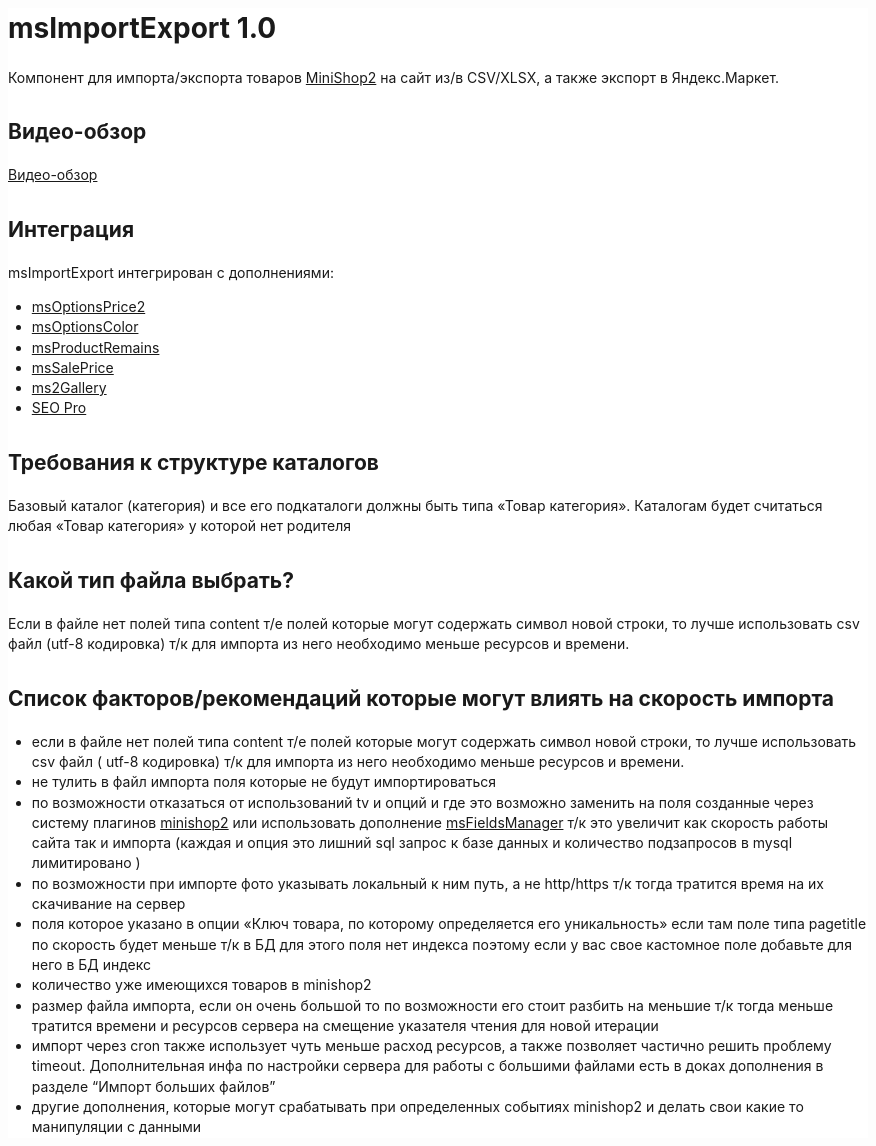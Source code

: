 # msImportExport 1.0

Компонент для импорта/экспорта товаров [MiniShop2](https://modstore.pro/packages/ecommerce/minishop2) на сайт из/в CSV/XLSX, а также экспорт в Яндекс.Маркет.

## Видео-обзор

[Видео-обзор](https://www.youtube.com/watch?v=e-1WLTRmA4I)

## Интеграция

msImportExport интегрирован с дополнениями:

- [msOptionsPrice2](https://modstore.pro/packages/ecommerce/msoptionsprice2)
- [msOptionsColor](https://modstore.pro/packages/integration/msoptionscolor)
- [msProductRemains](https://modstore.pro/packages/ecommerce/msproductremains)
- [msSalePrice](https://modstore.pro/packages/discounts/mssaleprice)
- [ms2Gallery](https://modstore.pro/packages/photos-and-files/ms2gallery)
- [SEO Pro](https://modx.com/extras/package/seopro)

## Требования к структуре каталогов

Базовый каталог (категория) и все его подкаталоги должны быть типа «Товар категория». Каталогам будет считаться любая «Товар категория» у которой нет родителя

## Какой тип файла выбрать?

Если в файле нет полей типа content т/е полей которые могут содержать символ новой строки, то лучше использовать csv файл (utf-8 кодировка) т/к для импорта из него необходимо меньше ресурсов и времени.

## Cписок факторов/рекомендаций которые могут влиять на скорость импорта

- если в файле нет полей типа content т/е полей которые могут содержать символ новой строки, то лучше использовать csv файл ( utf-8 кодировка) т/к для импорта из него необходимо меньше ресурсов и времени.
- не тулить в файл импорта поля которые не будут импортироваться
- по возможности отказаться от использований tv и опций и где это возможно заменить на поля созданные через систему плагинов [minishop2](/components/minishop2/development/product-plugins) или использовать дополнение [msFieldsManager](https://modstore.pro/packages/integration/msfieldsmanager) т/к это увеличит как скорость работы сайта так и импорта (каждая и опция это лишний sql запрос к базе данных и количество подзапросов в mysql лимитировано )
- по возможности при импорте фото указывать локальный к ним путь, а не http/https т/к тогда тратится время на их скачивание на сервер
- поля которое указано в опции «Ключ товара, по которому определяется его уникальность» если там поле типа pagetitle по скорость будет меньше т/к в БД для этого поля нет индекса поэтому если у вас свое кастомное поле добавьте для него в БД индекс
- количество уже имеющихся товаров в minishop2
- размер файла импорта, если он очень большой то по возможности его стоит разбить на меньшие т/к тогда меньше тратится времени и ресурсов сервера на смещение указателя чтения для новой итерации
- импорт через cron также использует чуть меньше расход ресурсов, а также позволяет частично решить проблему timeout. Дополнительная инфа по настройки сервера для работы с большими файлами есть в доках дополнения в разделе “Импорт больших файлов”
- другие дополнения, которые могут срабатывать при определенных событиях minishop2 и делать свои какие то манипуляции с данными
